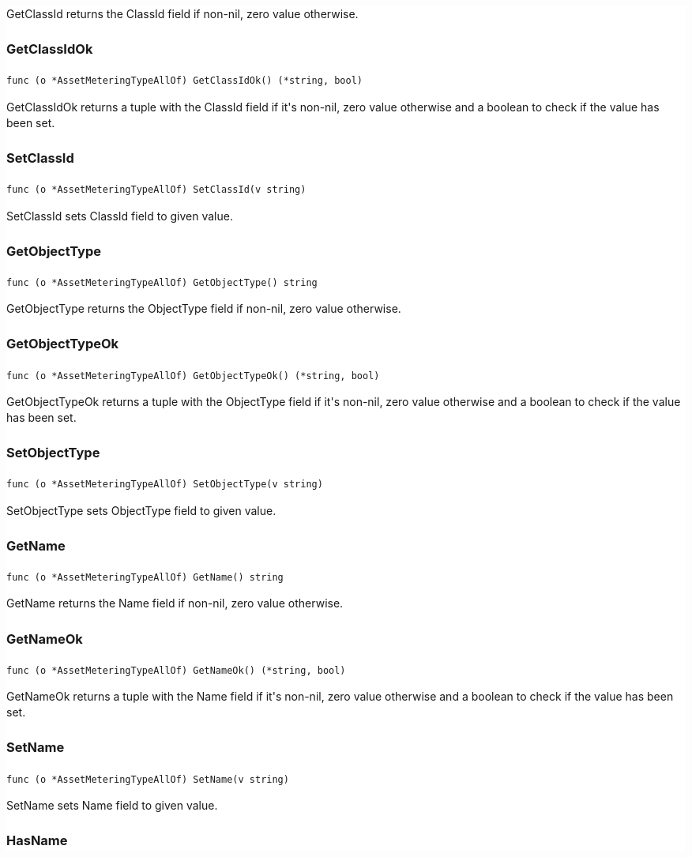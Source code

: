 GetClassId returns the ClassId field if non-nil, zero value otherwise.

### GetClassIdOk

`func (o *AssetMeteringTypeAllOf) GetClassIdOk() (*string, bool)`

GetClassIdOk returns a tuple with the ClassId field if it's non-nil, zero value otherwise
and a boolean to check if the value has been set.

### SetClassId

`func (o *AssetMeteringTypeAllOf) SetClassId(v string)`

SetClassId sets ClassId field to given value.


### GetObjectType

`func (o *AssetMeteringTypeAllOf) GetObjectType() string`

GetObjectType returns the ObjectType field if non-nil, zero value otherwise.

### GetObjectTypeOk

`func (o *AssetMeteringTypeAllOf) GetObjectTypeOk() (*string, bool)`

GetObjectTypeOk returns a tuple with the ObjectType field if it's non-nil, zero value otherwise
and a boolean to check if the value has been set.

### SetObjectType

`func (o *AssetMeteringTypeAllOf) SetObjectType(v string)`

SetObjectType sets ObjectType field to given value.


### GetName

`func (o *AssetMeteringTypeAllOf) GetName() string`

GetName returns the Name field if non-nil, zero value otherwise.

### GetNameOk

`func (o *AssetMeteringTypeAllOf) GetNameOk() (*string, bool)`

GetNameOk returns a tuple with the Name field if it's non-nil, zero value otherwise
and a boolean to check if the value has been set.

### SetName

`func (o *AssetMeteringTypeAllOf) SetName(v string)`

SetName sets Name field to given value.

### HasName
